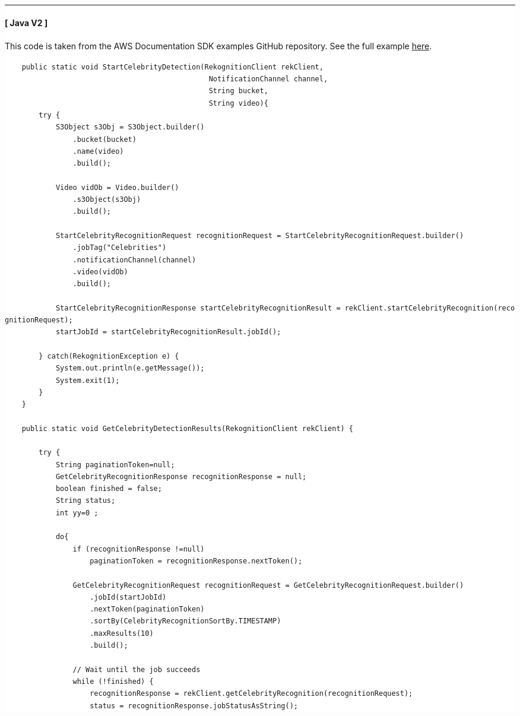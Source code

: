 ------
#### [ Java V2 ]

   This code is taken from the AWS Documentation SDK examples GitHub repository\. See the full example [here](https://github.com/awsdocs/aws-doc-sdk-examples/blob/master/javav2/example_code/rekognition/src/main/java/com/example/rekognition/VideoCelebrityDetection.java)\.

   ```
       public static void StartCelebrityDetection(RekognitionClient rekClient,
                                                   NotificationChannel channel,
                                                   String bucket,
                                                   String video){
           try {
               S3Object s3Obj = S3Object.builder()
                   .bucket(bucket)
                   .name(video)
                   .build();
   
               Video vidOb = Video.builder()
                   .s3Object(s3Obj)
                   .build();
   
               StartCelebrityRecognitionRequest recognitionRequest = StartCelebrityRecognitionRequest.builder()
                   .jobTag("Celebrities")
                   .notificationChannel(channel)
                   .video(vidOb)
                   .build();
   
               StartCelebrityRecognitionResponse startCelebrityRecognitionResult = rekClient.startCelebrityRecognition(recognitionRequest);
               startJobId = startCelebrityRecognitionResult.jobId();
   
           } catch(RekognitionException e) {
               System.out.println(e.getMessage());
               System.exit(1);
           }
       }
   
       public static void GetCelebrityDetectionResults(RekognitionClient rekClient) {
   
           try {
               String paginationToken=null;
               GetCelebrityRecognitionResponse recognitionResponse = null;
               boolean finished = false;
               String status;
               int yy=0 ;
   
               do{
                   if (recognitionResponse !=null)
                       paginationToken = recognitionResponse.nextToken();
   
                   GetCelebrityRecognitionRequest recognitionRequest = GetCelebrityRecognitionRequest.builder()
                       .jobId(startJobId)
                       .nextToken(paginationToken)
                       .sortBy(CelebrityRecognitionSortBy.TIMESTAMP)
                       .maxResults(10)
                       .build();
   
                   // Wait until the job succeeds
                   while (!finished) {
                       recognitionResponse = rekClient.getCelebrityRecognition(recognitionRequest);
                       status = recognitionResponse.jobStatusAsString();
   ```